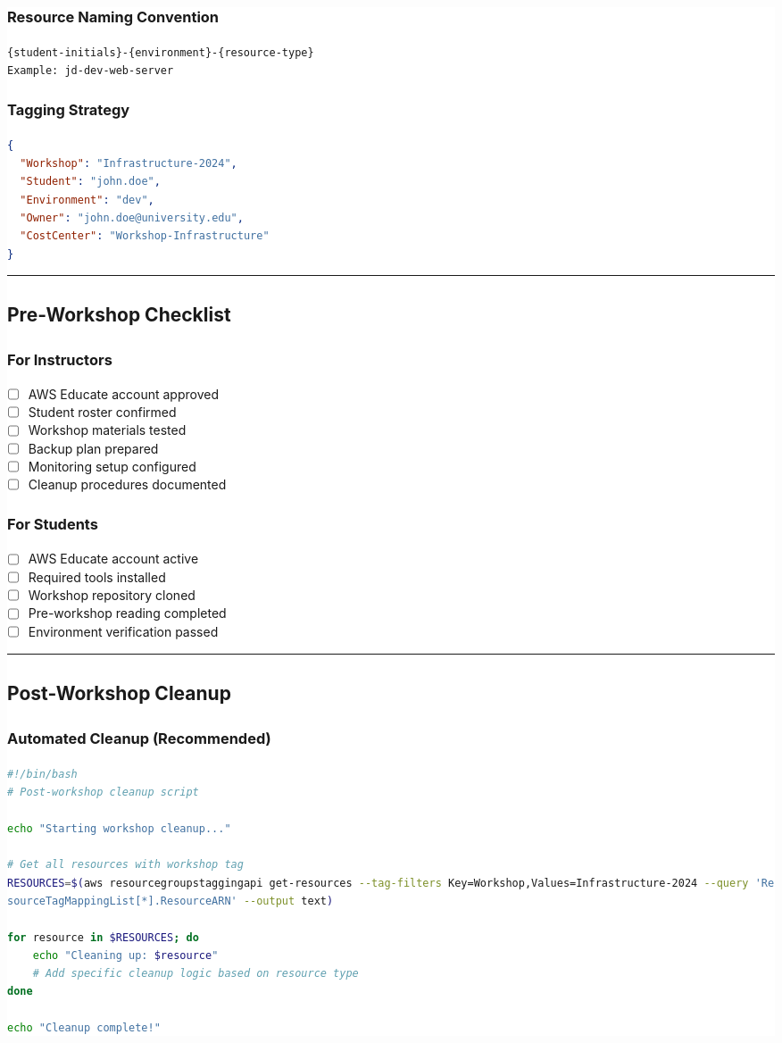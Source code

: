 ### Resource Naming Convention
```
{student-initials}-{environment}-{resource-type}
Example: jd-dev-web-server
```

### Tagging Strategy
```json
{
  "Workshop": "Infrastructure-2024",
  "Student": "john.doe",
  "Environment": "dev",
  "Owner": "john.doe@university.edu",
  "CostCenter": "Workshop-Infrastructure"
}
```

---

## Pre-Workshop Checklist

### For Instructors
- [ ] AWS Educate account approved
- [ ] Student roster confirmed
- [ ] Workshop materials tested
- [ ] Backup plan prepared
- [ ] Monitoring setup configured
- [ ] Cleanup procedures documented

### For Students
- [ ] AWS Educate account active
- [ ] Required tools installed
- [ ] Workshop repository cloned
- [ ] Pre-workshop reading completed
- [ ] Environment verification passed

---

## Post-Workshop Cleanup

### Automated Cleanup (Recommended)
```bash
#!/bin/bash
# Post-workshop cleanup script

echo "Starting workshop cleanup..."

# Get all resources with workshop tag
RESOURCES=$(aws resourcegroupstaggingapi get-resources --tag-filters Key=Workshop,Values=Infrastructure-2024 --query 'ResourceTagMappingList[*].ResourceARN' --output text)

for resource in $RESOURCES; do
    echo "Cleaning up: $resource"
    # Add specific cleanup logic based on resource type
done

echo "Cleanup complete!"
```
